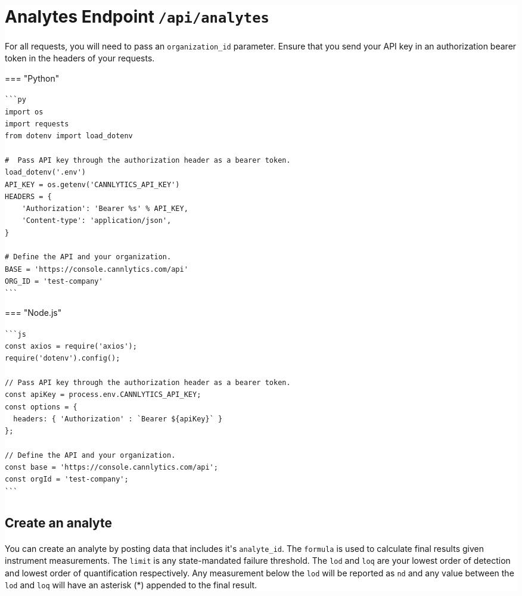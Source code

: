 # Analytes Endpoint `/api/analytes`

For all requests, you will need to pass an `organization_id` parameter. Ensure that you send your API key in an authorization bearer token in the headers of your requests.

=== "Python"

    ```py
    import os
    import requests
    from dotenv import load_dotenv

    #  Pass API key through the authorization header as a bearer token.
    load_dotenv('.env')
    API_KEY = os.getenv('CANNLYTICS_API_KEY')
    HEADERS = {
        'Authorization': 'Bearer %s' % API_KEY,
        'Content-type': 'application/json',
    }

    # Define the API and your organization.
    BASE = 'https://console.cannlytics.com/api'
    ORG_ID = 'test-company'
    ```

=== "Node.js"

    ```js
    const axios = require('axios');
    require('dotenv').config();

    // Pass API key through the authorization header as a bearer token.
    const apiKey = process.env.CANNLYTICS_API_KEY;
    const options = {
      headers: { 'Authorization' : `Bearer ${apiKey}` }
    };

    // Define the API and your organization.
    const base = 'https://console.cannlytics.com/api';
    const orgId = 'test-company';
    ```

## Create an analyte

You can create an analyte by posting data that includes it's `analyte_id`. The `formula` is used to calculate final results given instrument measurements. The `limit` is any state-mandated failure threshold. The `lod` and `loq` are your lowest order of detection and lowest order of quantification respectively. Any measurement below the `lod` will be reported as `nd` and any value between the `lod` and `loq` will have an asterisk (*) appended to the final result.
